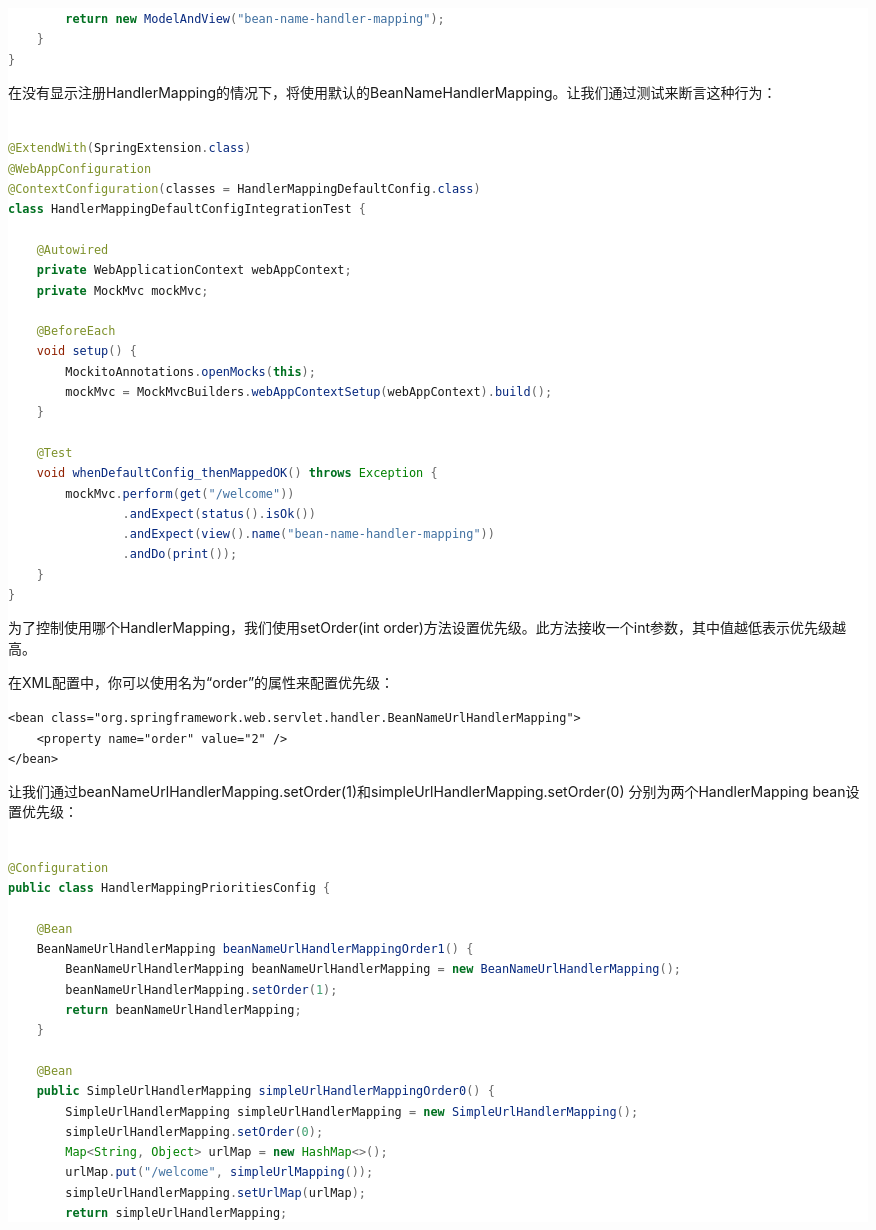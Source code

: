 ```java
        return new ModelAndView("bean-name-handler-mapping");
    }
}
```

在没有显示注册HandlerMapping的情况下，将使用默认的BeanNameHandlerMapping。让我们通过测试来断言这种行为：

```java

@ExtendWith(SpringExtension.class)
@WebAppConfiguration
@ContextConfiguration(classes = HandlerMappingDefaultConfig.class)
class HandlerMappingDefaultConfigIntegrationTest {

    @Autowired
    private WebApplicationContext webAppContext;
    private MockMvc mockMvc;

    @BeforeEach
    void setup() {
        MockitoAnnotations.openMocks(this);
        mockMvc = MockMvcBuilders.webAppContextSetup(webAppContext).build();
    }

    @Test
    void whenDefaultConfig_thenMappedOK() throws Exception {
        mockMvc.perform(get("/welcome"))
                .andExpect(status().isOk())
                .andExpect(view().name("bean-name-handler-mapping"))
                .andDo(print());
    }
}
```

为了控制使用哪个HandlerMapping，我们使用setOrder(int order)方法设置优先级。此方法接收一个int参数，其中值越低表示优先级越高。

在XML配置中，你可以使用名为“order”的属性来配置优先级：

```text
<bean class="org.springframework.web.servlet.handler.BeanNameUrlHandlerMapping">
    <property name="order" value="2" />
</bean>
```

让我们通过beanNameUrlHandlerMapping.setOrder(1)和simpleUrlHandlerMapping.setOrder(0)
分别为两个HandlerMapping bean设置优先级：

```java

@Configuration
public class HandlerMappingPrioritiesConfig {

    @Bean
    BeanNameUrlHandlerMapping beanNameUrlHandlerMappingOrder1() {
        BeanNameUrlHandlerMapping beanNameUrlHandlerMapping = new BeanNameUrlHandlerMapping();
        beanNameUrlHandlerMapping.setOrder(1);
        return beanNameUrlHandlerMapping;
    }

    @Bean
    public SimpleUrlHandlerMapping simpleUrlHandlerMappingOrder0() {
        SimpleUrlHandlerMapping simpleUrlHandlerMapping = new SimpleUrlHandlerMapping();
        simpleUrlHandlerMapping.setOrder(0);
        Map<String, Object> urlMap = new HashMap<>();
        urlMap.put("/welcome", simpleUrlMapping());
        simpleUrlHandlerMapping.setUrlMap(urlMap);
        return simpleUrlHandlerMapping;
```